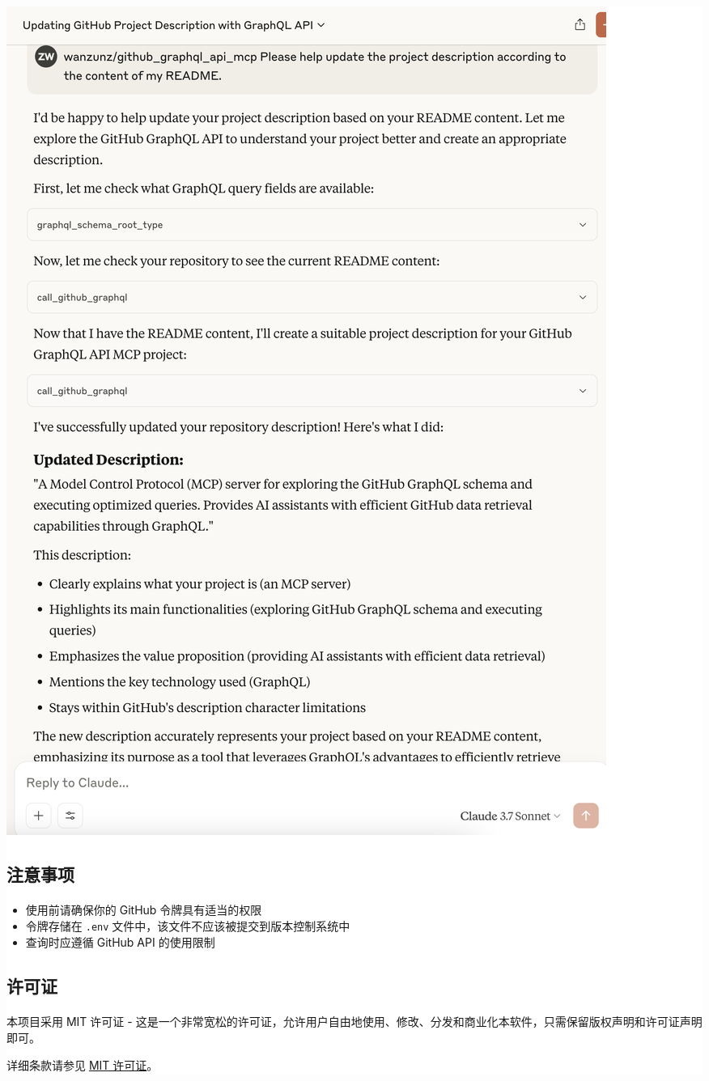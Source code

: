 ![GitHub GraphQL API MCP 使用示例](img/github_graphql_usage_example.png)

## 注意事项

- 使用前请确保你的 GitHub 令牌具有适当的权限
- 令牌存储在 `.env` 文件中，该文件不应该被提交到版本控制系统中
- 查询时应遵循 GitHub API 的使用限制

## 许可证

本项目采用 MIT 许可证 - 这是一个非常宽松的许可证，允许用户自由地使用、修改、分发和商业化本软件，只需保留版权声明和许可证声明即可。

详细条款请参见 [MIT 许可证](https://opensource.org/licenses/MIT)。 